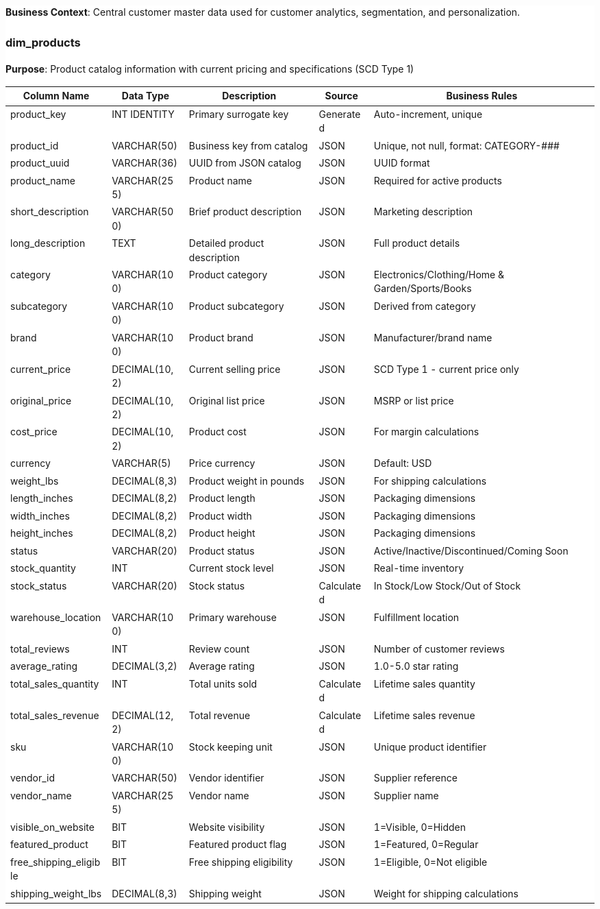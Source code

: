 
**Business Context**: Central customer master data used for customer analytics, segmentation, and personalization.

### dim_products
**Purpose**: Product catalog information with current pricing and specifications (SCD Type 1)

| Column Name | Data Type | Description | Source | Business Rules |
|-------------|-----------|-------------|---------|----------------|
| product_key | INT IDENTITY | Primary surrogate key | Generated | Auto-increment, unique |
| product_id | VARCHAR(50) | Business key from catalog | JSON | Unique, not null, format: CATEGORY-###|
| product_uuid | VARCHAR(36) | UUID from JSON catalog | JSON | UUID format |
| product_name | VARCHAR(255) | Product name | JSON | Required for active products |
| short_description | VARCHAR(500) | Brief product description | JSON | Marketing description |
| long_description | TEXT | Detailed product description | JSON | Full product details |
| category | VARCHAR(100) | Product category | JSON | Electronics/Clothing/Home & Garden/Sports/Books |
| subcategory | VARCHAR(100) | Product subcategory | JSON | Derived from category |
| brand | VARCHAR(100) | Product brand | JSON | Manufacturer/brand name |
| current_price | DECIMAL(10,2) | Current selling price | JSON | SCD Type 1 - current price only |
| original_price | DECIMAL(10,2) | Original list price | JSON | MSRP or list price |
| cost_price | DECIMAL(10,2) | Product cost | JSON | For margin calculations |
| currency | VARCHAR(5) | Price currency | JSON | Default: USD |
| weight_lbs | DECIMAL(8,3) | Product weight in pounds | JSON | For shipping calculations |
| length_inches | DECIMAL(8,2) | Product length | JSON | Packaging dimensions |
| width_inches | DECIMAL(8,2) | Product width | JSON | Packaging dimensions |
| height_inches | DECIMAL(8,2) | Product height | JSON | Packaging dimensions |
| status | VARCHAR(20) | Product status | JSON | Active/Inactive/Discontinued/Coming Soon |
| stock_quantity | INT | Current stock level | JSON | Real-time inventory |
| stock_status | VARCHAR(20) | Stock status | Calculated | In Stock/Low Stock/Out of Stock |
| warehouse_location | VARCHAR(100) | Primary warehouse | JSON | Fulfillment location |
| total_reviews | INT | Review count | JSON | Number of customer reviews |
| average_rating | DECIMAL(3,2) | Average rating | JSON | 1.0-5.0 star rating |
| total_sales_quantity | INT | Total units sold | Calculated | Lifetime sales quantity |
| total_sales_revenue | DECIMAL(12,2) | Total revenue | Calculated | Lifetime sales revenue |
| sku | VARCHAR(100) | Stock keeping unit | JSON | Unique product identifier |
| vendor_id | VARCHAR(50) | Vendor identifier | JSON | Supplier reference |
| vendor_name | VARCHAR(255) | Vendor name | JSON | Supplier name |
| visible_on_website | BIT | Website visibility | JSON | 1=Visible, 0=Hidden |
| featured_product | BIT | Featured product flag | JSON | 1=Featured, 0=Regular |
| free_shipping_eligible | BIT | Free shipping eligibility | JSON | 1=Eligible, 0=Not eligible |
| shipping_weight_lbs | DECIMAL(8,3) | Shipping weight | JSON | Weight for shipping calculations |